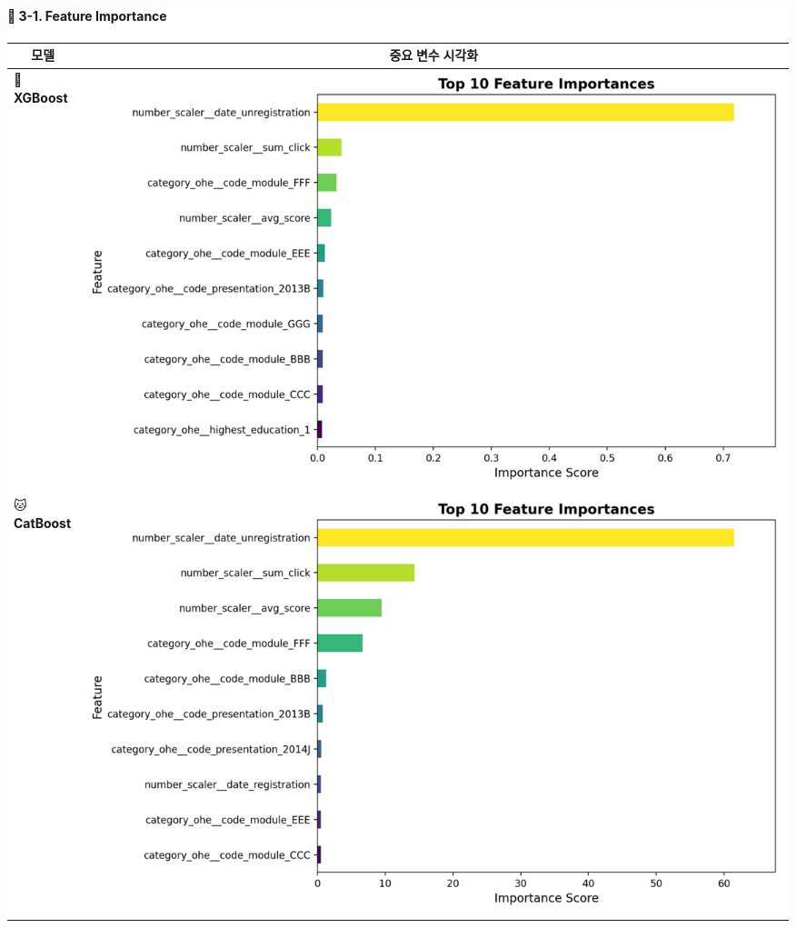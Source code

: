 #### 🌟 3-1. Feature Importance
| 모델                   | 중요 변수 시각화                                                       |
| -------------------- | --------------------------------------------------------------- |
| 🚀 **XGBoost**       | ![image.png](img/xg_fl.png)                                            |
| 🐱 **CatBoost**      | ![image.png](img/cat_fl.png)                                                    |